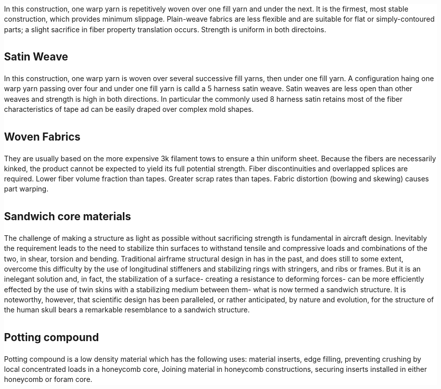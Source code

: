 In this construction, one warp yarn is repetitively woven over one fill
yarn and under the next. It is the firmest, most stable construction,
which provides minimum slippage. Plain-weave fabrics are less flexible
and are suitable for flat or simply-contoured parts; a slight sacrifice
in fiber property translation occurs. Strength is uniform in both
directoins.

Satin Weave
-----------

In this construction, one warp yarn is woven over several successive
fill yarns, then under one fill yarn. A configuration haing one warp
yarn passing over four and under one fill yarn is calld a 5 harness
satin weave. Satin weaves are less open than other weaves and strength
is high in both directions. In particular the commonly used 8 harness
satin retains most of the fiber characteristics of tape ad can be easily
draped over complex mold shapes.

Woven Fabrics
-------------

They are usually based on the more expensive 3k filament tows to ensure
a thin uniform sheet. Because the fibers are necessarily kinked, the
product cannot be expected to yield its full potential strength. Fiber
discontinuities and overlapped splices are required. Lower fiber volume
fraction than tapes. Greater scrap rates than tapes. Fabric distortion
(bowing and skewing) causes part warping.

Sandwich core materials
-----------------------

The challenge of making a structure as light as possible without
sacrificing strength is fundamental in aircraft design. Inevitably the
requirement leads to the need to stabilize thin surfaces to withstand
tensile and compressive loads and combinations of the two, in shear,
torsion and bending. Traditional airframe structural design in has in
the past, and does still to some extent, overcome this difficulty by the
use of longitudinal stiffeners and stabilizing rings with stringers, and
ribs or frames. But it is an inelegant solution and, in fact, the
stabilization of a surface- creating a resistance to deforming forces-
can be more efficiently effected by the use of twin skins with a
stabilizing medium between them- what is now termed a sandwich
structure. It is noteworthy, however, that scientific design has been
paralleled, or rather anticipated, by nature and evolution, for the
structure of the human skull bears a remarkable resemblance to a
sandwich structure.

Potting compound
----------------

Potting compound is a low density material which has the following uses:
material inserts, edge filling, preventing crushing by local
concentrated loads in a honeycomb core, Joining material in honeycomb
constructions, securing inserts installed in either honeycomb or foram
core.
